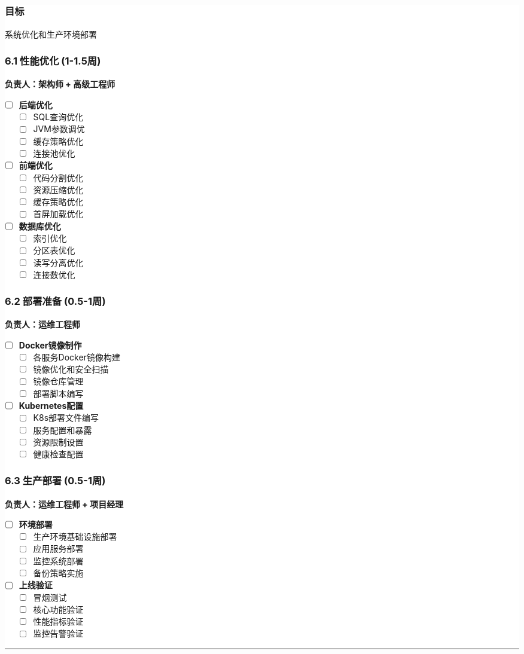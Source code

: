 ### 目标
系统优化和生产环境部署

### 6.1 性能优化 (1-1.5周)
**负责人：架构师 + 高级工程师**

- [ ] **后端优化**
  - [ ] SQL查询优化
  - [ ] JVM参数调优
  - [ ] 缓存策略优化
  - [ ] 连接池优化

- [ ] **前端优化**
  - [ ] 代码分割优化
  - [ ] 资源压缩优化
  - [ ] 缓存策略优化
  - [ ] 首屏加载优化

- [ ] **数据库优化**
  - [ ] 索引优化
  - [ ] 分区表优化
  - [ ] 读写分离优化
  - [ ] 连接数优化

### 6.2 部署准备 (0.5-1周)
**负责人：运维工程师**

- [ ] **Docker镜像制作**
  - [ ] 各服务Docker镜像构建
  - [ ] 镜像优化和安全扫描
  - [ ] 镜像仓库管理
  - [ ] 部署脚本编写

- [ ] **Kubernetes配置**
  - [ ] K8s部署文件编写
  - [ ] 服务配置和暴露
  - [ ] 资源限制设置
  - [ ] 健康检查配置

### 6.3 生产部署 (0.5-1周)
**负责人：运维工程师 + 项目经理**

- [ ] **环境部署**
  - [ ] 生产环境基础设施部署
  - [ ] 应用服务部署
  - [ ] 监控系统部署
  - [ ] 备份策略实施

- [ ] **上线验证**
  - [ ] 冒烟测试
  - [ ] 核心功能验证
  - [ ] 性能指标验证
  - [ ] 监控告警验证

---